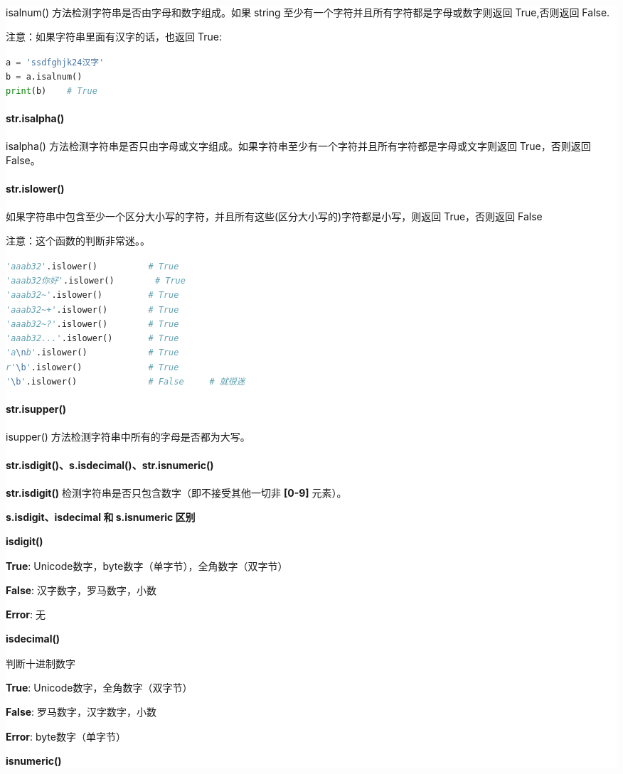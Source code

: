 isalnum() 方法检测字符串是否由字母和数字组成。如果 string 至少有一个字符并且所有字符都是字母或数字则返回 True,否则返回 False.

注意：如果字符串里面有汉字的话，也返回 True:

```python
a = 'ssdfghjk24汉字'
b = a.isalnum()
print(b)	# True
```

#### str.isalpha()

isalpha() 方法检测字符串是否只由字母或文字组成。如果字符串至少有一个字符并且所有字符都是字母或文字则返回 True，否则返回 False。

#### str.islower()

如果字符串中包含至少一个区分大小写的字符，并且所有这些(区分大小写的)字符都是小写，则返回 True，否则返回 False

注意：这个函数的判断非常迷。。

```python
'aaab32'.islower()			# True
'aaab32你好'.islower()		# True
'aaab32~'.islower()			# True
'aaab32~+'.islower()		# True
'aaab32~?'.islower()		# True
'aaab32...'.islower()		# True
'a\nb'.islower()			# True
r'\b'.islower()				# True
'\b'.islower()				# False		# 就很迷
```

#### str.isupper()

isupper() 方法检测字符串中所有的字母是否都为大写。

#### str.isdigit()、s.isdecimal()、str.isnumeric()

**str.isdigit()** 检测字符串是否只包含数字（即不接受其他一切非 **[0-9]** 元素）。

**s.isdigit、isdecimal 和 s.isnumeric 区别**

**isdigit()**

**True**: Unicode数字，byte数字（单字节），全角数字（双字节）

**False**: 汉字数字，罗马数字，小数

**Error**: 无

**isdecimal()**

判断十进制数字

**True**: Unicode数字，全角数字（双字节）

**False**: 罗马数字，汉字数字，小数

**Error**: byte数字（单字节）

**isnumeric()**
